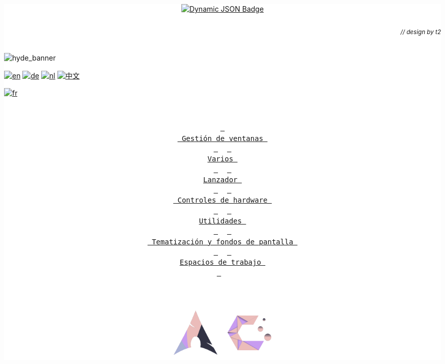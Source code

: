 <div align = center>
  <a href="https://discord.gg/AYbJ9MJez7">
    <img alt="Dynamic JSON Badge" src="https://img.shields.io/badge/dynamic/json?url=https%3A%2F%2Fdiscordapp.com%2Fapi%2Finvites%2FmT5YqjaJFh%3Fwith_counts%3Dtrue&query=%24.approximate_member_count&suffix=%20members&style=for-the-badge&logo=discord&logoSize=auto&label=The%20HyDe%20Project&labelColor=ebbcba&color=c79bf0">
  </a>
</div>

###### _<div align="right"><a id=-design-by-t2></a><sub>// design by t2</sub></div>_

![hyde_banner](../assets/hyde_banner.png)



[![en](https://img.shields.io/badge/lang-en-red.svg)](../../KEYBINDINGS.md)
[![de](https://img.shields.io/badge/lang-de-black.svg)](KEYBINDINGS.de.md)
[![nl](https://img.shields.io/badge/lang-nl-green.svg)](KEYBINDINGS.nl.md)
[![中文](https://img.shields.io/badge/lang-中文-orange.svg)](KEYBINDINGS.zh.md)

[![fr](https://img.shields.io/badge/lang-fr-blue.svg)](KEYBINDINGS.fr.md)

<div align="center">

<br>


<a href=#gestión-de-ventanas><kbd> <br> Gestión de ventanas <br> </kbd></a>&ensp;&ensp;
<a href=#varios><kbd> <br> Varios <br> </kbd></a>&ensp;&ensp;
<a href=#lanzador><kbd> <br> Lanzador <br> </kbd></a>&ensp;&ensp;
<a href=#controles-de-hardware><kbd> <br> Controles de hardware <br> </kbd></a>&ensp;&ensp;
<a href=#utilidades><kbd> <br> Utilidades <br> </kbd></a>&ensp;&ensp;
<a href=#tematización-y-fondos-de-pantalla><kbd> <br> Tematización y fondos de pantalla <br> </kbd></a>&ensp;&ensp;
<a href=#espacios-de-trabajo><kbd> <br> Espacios de trabajo <br> </kbd></a>&ensp;&ensp;

</div><br><br>

<div align="center">
  <div style="display: flex; flex-wrap: nowrap; justify-content: center;">
    <img src="../assets/archlinux.png" alt="Arch Linux" style="width: 10%; margin: 10px;"/>
    <img src="../assets/cachyos.png" alt="CachyOS" style="width: 10%; margin: 10px;"/>
